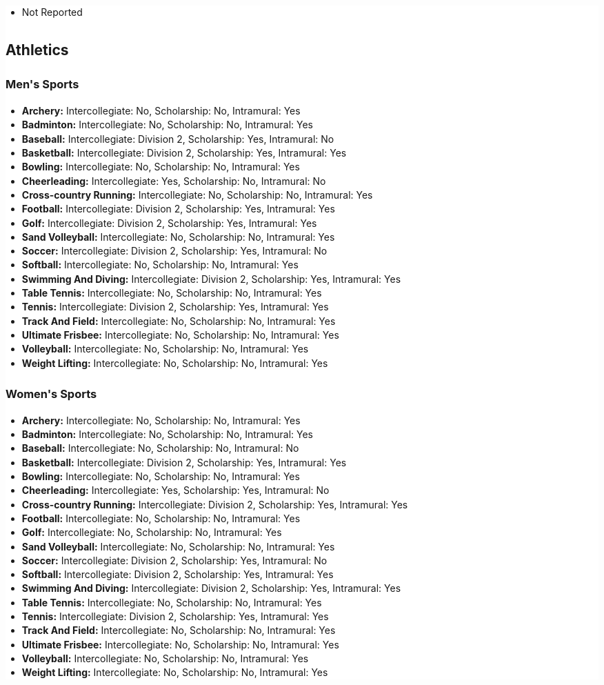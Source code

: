 - Not Reported

## Athletics

### Men's Sports

- **Archery:** Intercollegiate: No, Scholarship: No, Intramural: Yes
- **Badminton:** Intercollegiate: No, Scholarship: No, Intramural: Yes
- **Baseball:** Intercollegiate: Division 2, Scholarship: Yes, Intramural: No
- **Basketball:** Intercollegiate: Division 2, Scholarship: Yes, Intramural: Yes
- **Bowling:** Intercollegiate: No, Scholarship: No, Intramural: Yes
- **Cheerleading:** Intercollegiate: Yes, Scholarship: No, Intramural: No
- **Cross-country Running:** Intercollegiate: No, Scholarship: No, Intramural: Yes
- **Football:** Intercollegiate: Division 2, Scholarship: Yes, Intramural: Yes
- **Golf:** Intercollegiate: Division 2, Scholarship: Yes, Intramural: Yes
- **Sand Volleyball:** Intercollegiate: No, Scholarship: No, Intramural: Yes
- **Soccer:** Intercollegiate: Division 2, Scholarship: Yes, Intramural: No
- **Softball:** Intercollegiate: No, Scholarship: No, Intramural: Yes
- **Swimming And Diving:** Intercollegiate: Division 2, Scholarship: Yes, Intramural: Yes
- **Table Tennis:** Intercollegiate: No, Scholarship: No, Intramural: Yes
- **Tennis:** Intercollegiate: Division 2, Scholarship: Yes, Intramural: Yes
- **Track And Field:** Intercollegiate: No, Scholarship: No, Intramural: Yes
- **Ultimate Frisbee:** Intercollegiate: No, Scholarship: No, Intramural: Yes
- **Volleyball:** Intercollegiate: No, Scholarship: No, Intramural: Yes
- **Weight Lifting:** Intercollegiate: No, Scholarship: No, Intramural: Yes

### Women's Sports

- **Archery:** Intercollegiate: No, Scholarship: No, Intramural: Yes
- **Badminton:** Intercollegiate: No, Scholarship: No, Intramural: Yes
- **Baseball:** Intercollegiate: No, Scholarship: No, Intramural: No
- **Basketball:** Intercollegiate: Division 2, Scholarship: Yes, Intramural: Yes
- **Bowling:** Intercollegiate: No, Scholarship: No, Intramural: Yes
- **Cheerleading:** Intercollegiate: Yes, Scholarship: Yes, Intramural: No
- **Cross-country Running:** Intercollegiate: Division 2, Scholarship: Yes, Intramural: Yes
- **Football:** Intercollegiate: No, Scholarship: No, Intramural: Yes
- **Golf:** Intercollegiate: No, Scholarship: No, Intramural: Yes
- **Sand Volleyball:** Intercollegiate: No, Scholarship: No, Intramural: Yes
- **Soccer:** Intercollegiate: Division 2, Scholarship: Yes, Intramural: No
- **Softball:** Intercollegiate: Division 2, Scholarship: Yes, Intramural: Yes
- **Swimming And Diving:** Intercollegiate: Division 2, Scholarship: Yes, Intramural: Yes
- **Table Tennis:** Intercollegiate: No, Scholarship: No, Intramural: Yes
- **Tennis:** Intercollegiate: Division 2, Scholarship: Yes, Intramural: Yes
- **Track And Field:** Intercollegiate: No, Scholarship: No, Intramural: Yes
- **Ultimate Frisbee:** Intercollegiate: No, Scholarship: No, Intramural: Yes
- **Volleyball:** Intercollegiate: No, Scholarship: No, Intramural: Yes
- **Weight Lifting:** Intercollegiate: No, Scholarship: No, Intramural: Yes
